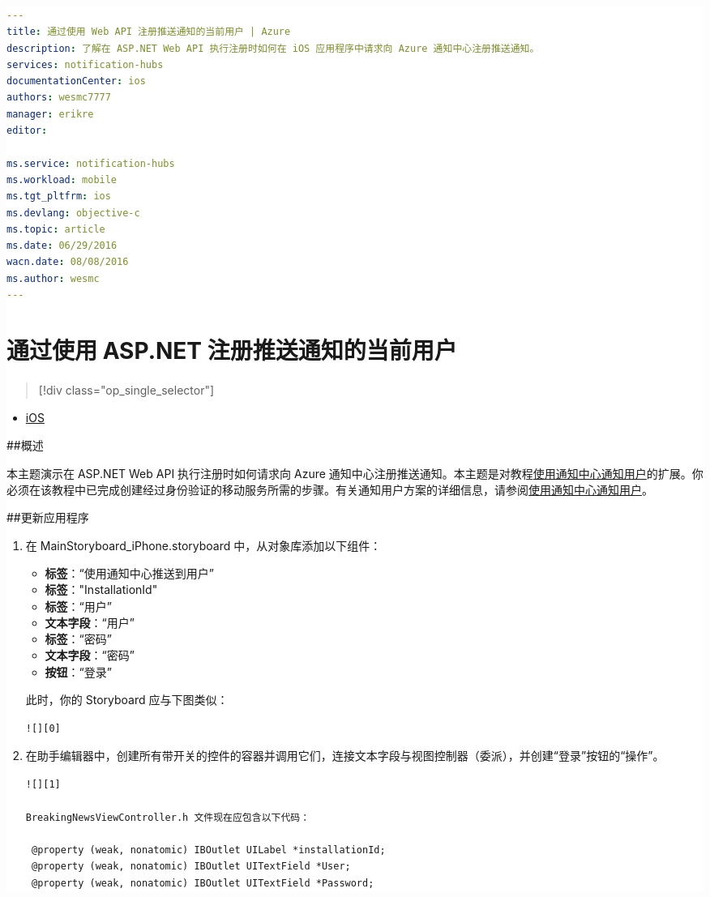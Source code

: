 ```yaml
---
title: 通过使用 Web API 注册推送通知的当前用户 | Azure
description: 了解在 ASP.NET Web API 执行注册时如何在 iOS 应用程序中请求向 Azure 通知中心注册推送通知。
services: notification-hubs
documentationCenter: ios
authors: wesmc7777
manager: erikre
editor: 

ms.service: notification-hubs
ms.workload: mobile
ms.tgt_pltfrm: ios
ms.devlang: objective-c
ms.topic: article
ms.date: 06/29/2016
wacn.date: 08/08/2016
ms.author: wesmc
---
```


# 通过使用 ASP.NET 注册推送通知的当前用户

> [!div class="op_single_selector"]
- [iOS](./notification-hubs-ios-aspnet-register-user-from-backend-to-push-notification.md)

##概述

本主题演示在 ASP.NET Web API 执行注册时如何请求向 Azure 通知中心注册推送通知。本主题是对教程[使用通知中心通知用户]的扩展。你必须在该教程中已完成创建经过身份验证的移动服务所需的步骤。有关通知用户方案的详细信息，请参阅[使用通知中心通知用户]。

##更新应用程序  

1. 在 MainStoryboard\_iPhone.storyboard 中，从对象库添加以下组件：

    + **标签**：“使用通知中心推送到用户”
    + **标签**："InstallationId"
    + **标签**：“用户”
    + **文本字段**：“用户”
    + **标签**：“密码”
    + **文本字段**：“密码”
    + **按钮**：“登录”

    此时，你的 Storyboard 应与下图类似：

       ![][0]

2. 在助手编辑器中，创建所有带开关的控件的容器并调用它们，连接文本字段与视图控制器（委派），并创建“登录”按钮的“操作”。

       ![][1]

       BreakingNewsViewController.h 文件现在应包含以下代码：

        @property (weak, nonatomic) IBOutlet UILabel *installationId;
        @property (weak, nonatomic) IBOutlet UITextField *User;
        @property (weak, nonatomic) IBOutlet UITextField *Password;


[0]: ./media/notification-hubs-ios-aspnet-register-user-push-notifications/notification-hub-user-aspnet-ios1.png
[1]: ./media/notification-hubs-ios-aspnet-register-user-push-notifications/notification-hub-user-aspnet-ios2.png
[使用通知中心通知用户]: ./notification-hubs-aspnet-backend-windows-dotnet-wns-notification.md
[通知中心入门]: ./notification-hubs-ios-apple-push-notification-apns-get-started.md